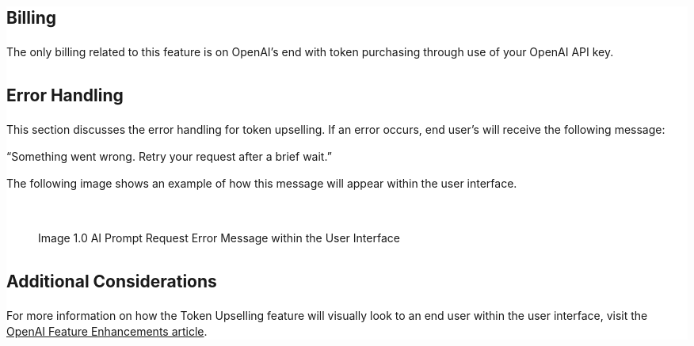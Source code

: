 ## Billing

The only billing related to this feature is on OpenAI’s end with token purchasing through use of your OpenAI API key.

## Error Handling

This section discusses the error handling for token upselling. If an error occurs, end user’s will receive the following message:

“Something went wrong. Retry your request after a brief wait.”

The following image shows an example of how this message will appear within the user interface.

<figure><img src="https://lh7-eu.googleusercontent.com/m67ppiVwbfT5SWAW4dypinW-emI1oY0FIbnOGTZzn7Ww6zrKPlCRLAR7-kx4jhhshuqZqndqYgQGcxX70bCS0EyQs8zG0LYDoIN_HH0qPmxYaUXB3X3v1VM3KbLfRuMret6YfJtnhW7nq5CCSdOHR0M" alt=""><figcaption><p>Image 1.0 AI Prompt Request Error Message within the User Interface</p></figcaption></figure>

## Additional Considerations

For more information on how the Token Upselling feature will visually look to an end user within the user interface, visit the [OpenAI Feature Enhancements article](https://devportal.beefree.io/hc/en-us/articles/14935326915218-OpenAI-Feature-Enhancements).
